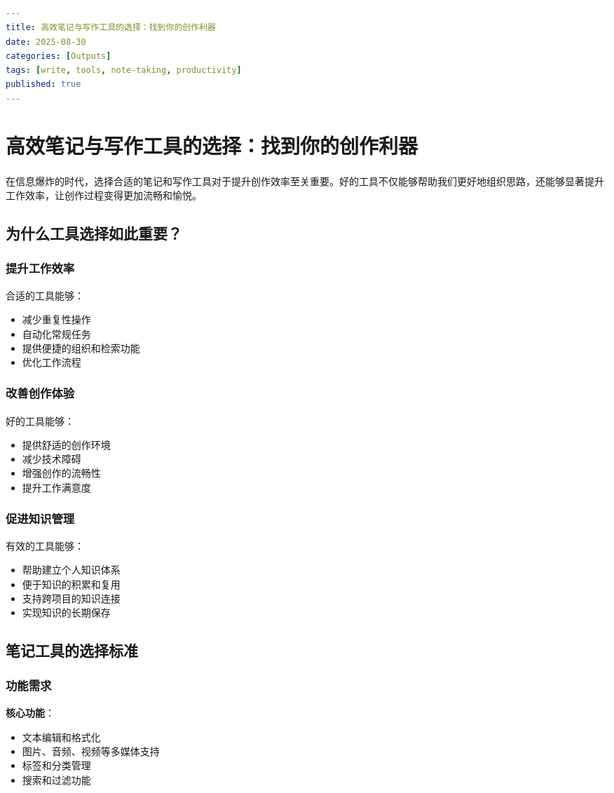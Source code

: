 ```yaml
---
title: 高效笔记与写作工具的选择：找到你的创作利器
date: 2025-08-30
categories: [Outputs]
tags: [write, tools, note-taking, productivity]
published: true
---
```


# 高效笔记与写作工具的选择：找到你的创作利器

在信息爆炸的时代，选择合适的笔记和写作工具对于提升创作效率至关重要。好的工具不仅能够帮助我们更好地组织思路，还能够显著提升工作效率，让创作过程变得更加流畅和愉悦。

## 为什么工具选择如此重要？

### 提升工作效率

合适的工具能够：
- 减少重复性操作
- 自动化常规任务
- 提供便捷的组织和检索功能
- 优化工作流程

### 改善创作体验

好的工具能够：
- 提供舒适的创作环境
- 减少技术障碍
- 增强创作的流畅性
- 提升工作满意度

### 促进知识管理

有效的工具能够：
- 帮助建立个人知识体系
- 便于知识的积累和复用
- 支持跨项目的知识连接
- 实现知识的长期保存

## 笔记工具的选择标准

### 功能需求

**核心功能**：
- 文本编辑和格式化
- 图片、音频、视频等多媒体支持
- 标签和分类管理
- 搜索和过滤功能
